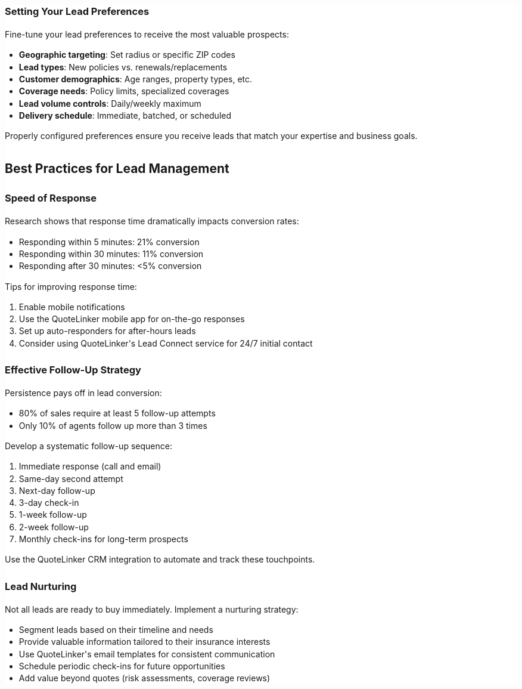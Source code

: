 ### Setting Your Lead Preferences

Fine-tune your lead preferences to receive the most valuable prospects:

- **Geographic targeting**: Set radius or specific ZIP codes
- **Lead types**: New policies vs. renewals/replacements
- **Customer demographics**: Age ranges, property types, etc.
- **Coverage needs**: Policy limits, specialized coverages
- **Lead volume controls**: Daily/weekly maximum
- **Delivery schedule**: Immediate, batched, or scheduled

Properly configured preferences ensure you receive leads that match your expertise and business goals.

## Best Practices for Lead Management

### Speed of Response

Research shows that response time dramatically impacts conversion rates:
- Responding within 5 minutes: 21% conversion
- Responding within 30 minutes: 11% conversion
- Responding after 30 minutes: <5% conversion

Tips for improving response time:
1. Enable mobile notifications
2. Use the QuoteLinker mobile app for on-the-go responses
3. Set up auto-responders for after-hours leads
4. Consider using QuoteLinker's Lead Connect service for 24/7 initial contact

### Effective Follow-Up Strategy

Persistence pays off in lead conversion:
- 80% of sales require at least 5 follow-up attempts
- Only 10% of agents follow up more than 3 times

Develop a systematic follow-up sequence:
1. Immediate response (call and email)
2. Same-day second attempt
3. Next-day follow-up
4. 3-day check-in
5. 1-week follow-up
6. 2-week follow-up
7. Monthly check-ins for long-term prospects

Use the QuoteLinker CRM integration to automate and track these touchpoints.

### Lead Nurturing

Not all leads are ready to buy immediately. Implement a nurturing strategy:

- Segment leads based on their timeline and needs
- Provide valuable information tailored to their insurance interests
- Use QuoteLinker's email templates for consistent communication
- Schedule periodic check-ins for future opportunities
- Add value beyond quotes (risk assessments, coverage reviews)
